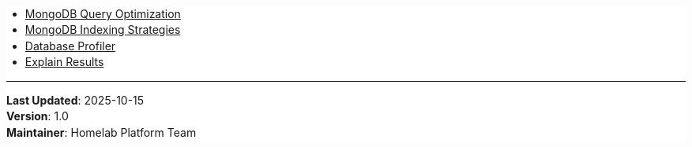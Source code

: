 - [MongoDB Query Optimization](https://docs.mongodb.com/manual/core/query-optimization/)
- [MongoDB Indexing Strategies](https://docs.mongodb.com/manual/applications/indexes/)
- [Database Profiler](https://docs.mongodb.com/manual/tutorial/manage-the-database-profiler/)
- [Explain Results](https://docs.mongodb.com/manual/reference/explain-results/)

---

**Last Updated**: 2025-10-15  
**Version**: 1.0  
**Maintainer**: Homelab Platform Team

